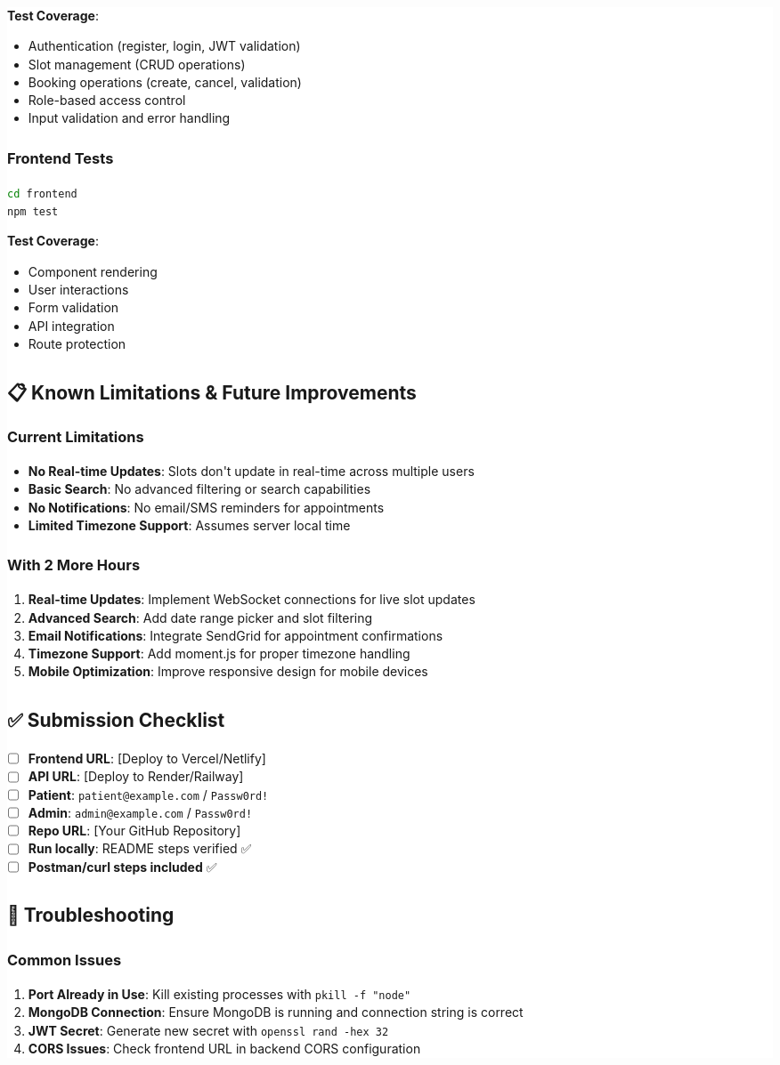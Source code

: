 **Test Coverage**:
- Authentication (register, login, JWT validation)
- Slot management (CRUD operations)
- Booking operations (create, cancel, validation)
- Role-based access control
- Input validation and error handling

### Frontend Tests
```bash
cd frontend
npm test
```

**Test Coverage**:
- Component rendering
- User interactions
- Form validation
- API integration
- Route protection

## 📋 Known Limitations & Future Improvements

### Current Limitations
- **No Real-time Updates**: Slots don't update in real-time across multiple users
- **Basic Search**: No advanced filtering or search capabilities
- **No Notifications**: No email/SMS reminders for appointments
- **Limited Timezone Support**: Assumes server local time

### With 2 More Hours
1. **Real-time Updates**: Implement WebSocket connections for live slot updates
2. **Advanced Search**: Add date range picker and slot filtering
3. **Email Notifications**: Integrate SendGrid for appointment confirmations
4. **Timezone Support**: Add moment.js for proper timezone handling
5. **Mobile Optimization**: Improve responsive design for mobile devices

## ✅ Submission Checklist

- [ ] **Frontend URL**: [Deploy to Vercel/Netlify]
- [ ] **API URL**: [Deploy to Render/Railway]  
- [ ] **Patient**: `patient@example.com` / `Passw0rd!`
- [ ] **Admin**: `admin@example.com` / `Passw0rd!`
- [ ] **Repo URL**: [Your GitHub Repository]
- [ ] **Run locally**: README steps verified ✅
- [ ] **Postman/curl steps included** ✅

## 🐛 Troubleshooting

### Common Issues
1. **Port Already in Use**: Kill existing processes with `pkill -f "node"`
2. **MongoDB Connection**: Ensure MongoDB is running and connection string is correct
3. **JWT Secret**: Generate new secret with `openssl rand -hex 32`
4. **CORS Issues**: Check frontend URL in backend CORS configuration
